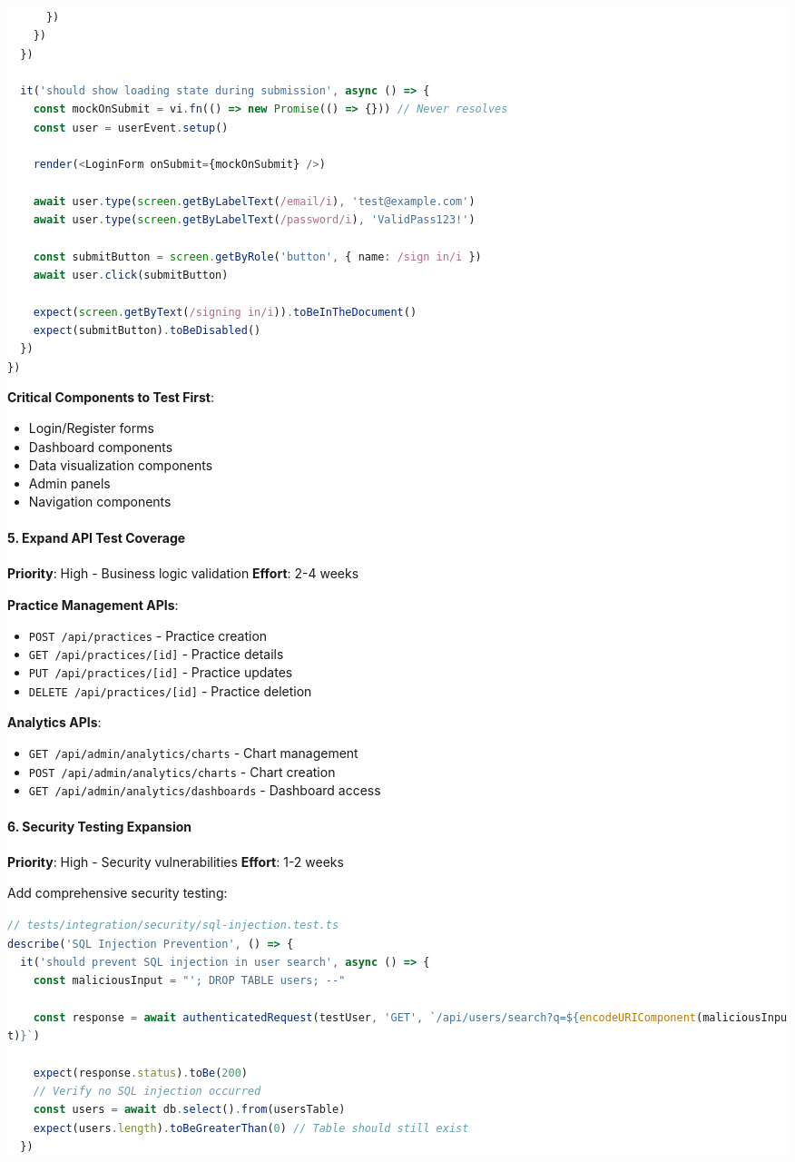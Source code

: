```typescript
      })
    })
  })

  it('should show loading state during submission', async () => {
    const mockOnSubmit = vi.fn(() => new Promise(() => {})) // Never resolves
    const user = userEvent.setup()

    render(<LoginForm onSubmit={mockOnSubmit} />)

    await user.type(screen.getByLabelText(/email/i), 'test@example.com')
    await user.type(screen.getByLabelText(/password/i), 'ValidPass123!')

    const submitButton = screen.getByRole('button', { name: /sign in/i })
    await user.click(submitButton)

    expect(screen.getByText(/signing in/i)).toBeInTheDocument()
    expect(submitButton).toBeDisabled()
  })
})
```

**Critical Components to Test First**:
- Login/Register forms
- Dashboard components
- Data visualization components
- Admin panels
- Navigation components

#### 5. Expand API Test Coverage
**Priority**: High - Business logic validation
**Effort**: 2-4 weeks

**Practice Management APIs**:
- `POST /api/practices` - Practice creation
- `GET /api/practices/[id]` - Practice details
- `PUT /api/practices/[id]` - Practice updates
- `DELETE /api/practices/[id]` - Practice deletion

**Analytics APIs**:
- `GET /api/admin/analytics/charts` - Chart management
- `POST /api/admin/analytics/charts` - Chart creation
- `GET /api/admin/analytics/dashboards` - Dashboard access

#### 6. Security Testing Expansion
**Priority**: High - Security vulnerabilities
**Effort**: 1-2 weeks

Add comprehensive security testing:

```typescript
// tests/integration/security/sql-injection.test.ts
describe('SQL Injection Prevention', () => {
  it('should prevent SQL injection in user search', async () => {
    const maliciousInput = "'; DROP TABLE users; --"

    const response = await authenticatedRequest(testUser, 'GET', `/api/users/search?q=${encodeURIComponent(maliciousInput)}`)

    expect(response.status).toBe(200)
    // Verify no SQL injection occurred
    const users = await db.select().from(usersTable)
    expect(users.length).toBeGreaterThan(0) // Table should still exist
  })

```